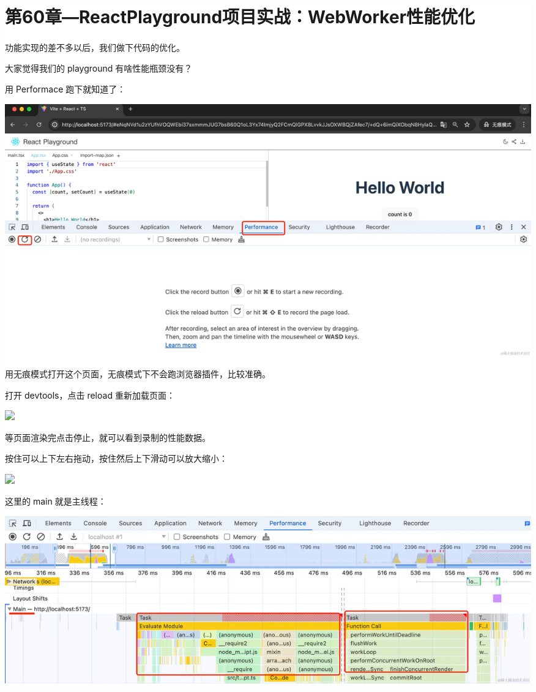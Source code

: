 # 第60章—ReactPlayground项目实战：WebWorker性能优化

﻿功能实现的差不多以后，我们做下代码的优化。

大家觉得我们的 playground 有啥性能瓶颈没有？

用 Performace 跑下就知道了：

![](./images/b775c97f7fa8fd738a480521444cdad6.webp )

用无痕模式打开这个页面，无痕模式下不会跑浏览器插件，比较准确。

打开 devtools，点击 reload 重新加载页面：

![](./images/0edd3bb3fc0689fedb7f073a5479480d.gif )

等页面渲染完点击停止，就可以看到录制的性能数据。

按住可以上下左右拖动，按住然后上下滑动可以放大缩小：

![](./images/073eba6808e37537a180b22724c75975.gif )

这里的 main 就是主线程：

![](./images/b0bb8d15a0f0cda2c0bb51d7be0d26d9.webp )
